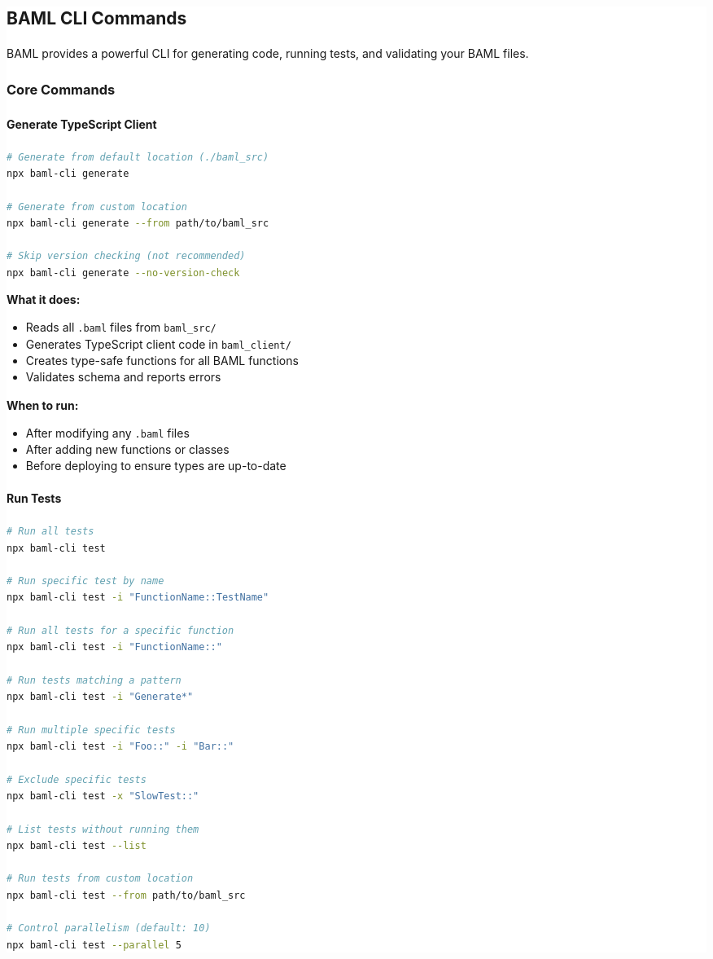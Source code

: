 ## BAML CLI Commands

BAML provides a powerful CLI for generating code, running tests, and validating your BAML files.

### Core Commands

#### Generate TypeScript Client
```bash
# Generate from default location (./baml_src)
npx baml-cli generate

# Generate from custom location
npx baml-cli generate --from path/to/baml_src

# Skip version checking (not recommended)
npx baml-cli generate --no-version-check
```

**What it does:**
- Reads all `.baml` files from `baml_src/`
- Generates TypeScript client code in `baml_client/`
- Creates type-safe functions for all BAML functions
- Validates schema and reports errors

**When to run:**
- After modifying any `.baml` files
- After adding new functions or classes
- Before deploying to ensure types are up-to-date

#### Run Tests
```bash
# Run all tests
npx baml-cli test

# Run specific test by name
npx baml-cli test -i "FunctionName::TestName"

# Run all tests for a specific function
npx baml-cli test -i "FunctionName::"

# Run tests matching a pattern
npx baml-cli test -i "Generate*"

# Run multiple specific tests
npx baml-cli test -i "Foo::" -i "Bar::"

# Exclude specific tests
npx baml-cli test -x "SlowTest::"

# List tests without running them
npx baml-cli test --list

# Run tests from custom location
npx baml-cli test --from path/to/baml_src

# Control parallelism (default: 10)
npx baml-cli test --parallel 5
```
